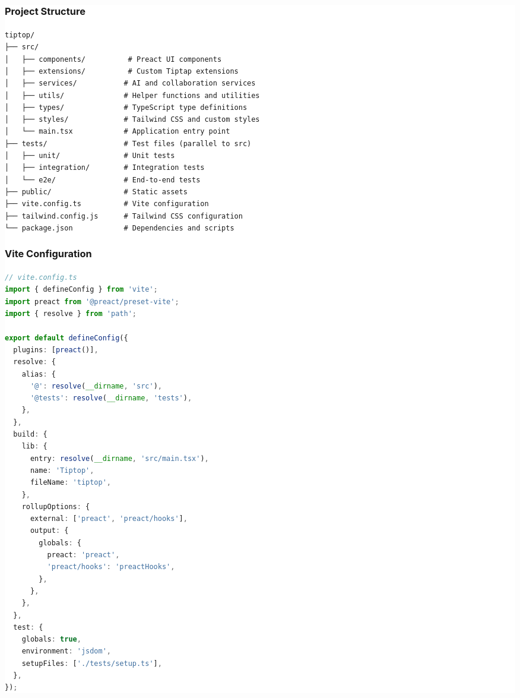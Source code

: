 ### Project Structure

```
tiptop/
├── src/
│   ├── components/          # Preact UI components
│   ├── extensions/          # Custom Tiptap extensions
│   ├── services/           # AI and collaboration services
│   ├── utils/              # Helper functions and utilities
│   ├── types/              # TypeScript type definitions
│   ├── styles/             # Tailwind CSS and custom styles
│   └── main.tsx            # Application entry point
├── tests/                  # Test files (parallel to src)
│   ├── unit/               # Unit tests
│   ├── integration/        # Integration tests
│   └── e2e/                # End-to-end tests
├── public/                 # Static assets
├── vite.config.ts          # Vite configuration
├── tailwind.config.js      # Tailwind CSS configuration
└── package.json            # Dependencies and scripts
```

### Vite Configuration

```typescript
// vite.config.ts
import { defineConfig } from 'vite';
import preact from '@preact/preset-vite';
import { resolve } from 'path';

export default defineConfig({
  plugins: [preact()],
  resolve: {
    alias: {
      '@': resolve(__dirname, 'src'),
      '@tests': resolve(__dirname, 'tests'),
    },
  },
  build: {
    lib: {
      entry: resolve(__dirname, 'src/main.tsx'),
      name: 'Tiptop',
      fileName: 'tiptop',
    },
    rollupOptions: {
      external: ['preact', 'preact/hooks'],
      output: {
        globals: {
          preact: 'preact',
          'preact/hooks': 'preactHooks',
        },
      },
    },
  },
  test: {
    globals: true,
    environment: 'jsdom',
    setupFiles: ['./tests/setup.ts'],
  },
});
```
